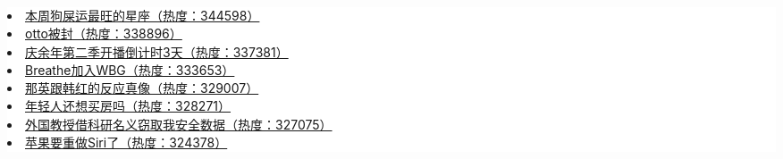 <li>
<a href="https://s.weibo.com/weibo?q=%23%E6%9C%AC%E5%91%A8%E7%8B%97%E5%B1%8E%E8%BF%90%E6%9C%80%E6%97%BA%E7%9A%84%E6%98%9F%E5%BA%A7%23" target="weibo">
本周狗屎运最旺的星座（热度：344598）
</a>
</li>

<li>
<a href="https://s.weibo.com/weibo?q=%23otto%E8%A2%AB%E5%B0%81%23" target="weibo">
otto被封（热度：338896）
</a>
</li>

<li>
<a href="https://s.weibo.com/weibo?q=%23%E5%BA%86%E4%BD%99%E5%B9%B4%E7%AC%AC%E4%BA%8C%E5%AD%A3%E5%BC%80%E6%92%AD%E5%80%92%E8%AE%A1%E6%97%B63%E5%A4%A9%23" target="weibo">
庆余年第二季开播倒计时3天（热度：337381）
</a>
</li>

<li>
<a href="https://s.weibo.com/weibo?q=%23Breathe%E5%8A%A0%E5%85%A5WBG%23" target="weibo">
Breathe加入WBG（热度：333653）
</a>
</li>

<li>
<a href="https://s.weibo.com/weibo?q=%23%E9%82%A3%E8%8B%B1%E8%B7%9F%E9%9F%A9%E7%BA%A2%E7%9A%84%E5%8F%8D%E5%BA%94%E7%9C%9F%E5%83%8F%23" target="weibo">
那英跟韩红的反应真像（热度：329007）
</a>
</li>

<li>
<a href="https://s.weibo.com/weibo?q=%23%E5%B9%B4%E8%BD%BB%E4%BA%BA%E8%BF%98%E6%83%B3%E4%B9%B0%E6%88%BF%E5%90%97%23" target="weibo">
年轻人还想买房吗（热度：328271）
</a>
</li>

<li>
<a href="https://s.weibo.com/weibo?q=%23%E5%A4%96%E5%9B%BD%E6%95%99%E6%8E%88%E5%80%9F%E7%A7%91%E7%A0%94%E5%90%8D%E4%B9%89%E7%AA%83%E5%8F%96%E6%88%91%E5%AE%89%E5%85%A8%E6%95%B0%E6%8D%AE%23" target="weibo">
外国教授借科研名义窃取我安全数据（热度：327075）
</a>
</li>

<li>
<a href="https://s.weibo.com/weibo?q=%23%E8%8B%B9%E6%9E%9C%E8%A6%81%E9%87%8D%E5%81%9ASiri%E4%BA%86%23" target="weibo">
苹果要重做Siri了（热度：324378）
</a>
</li>
